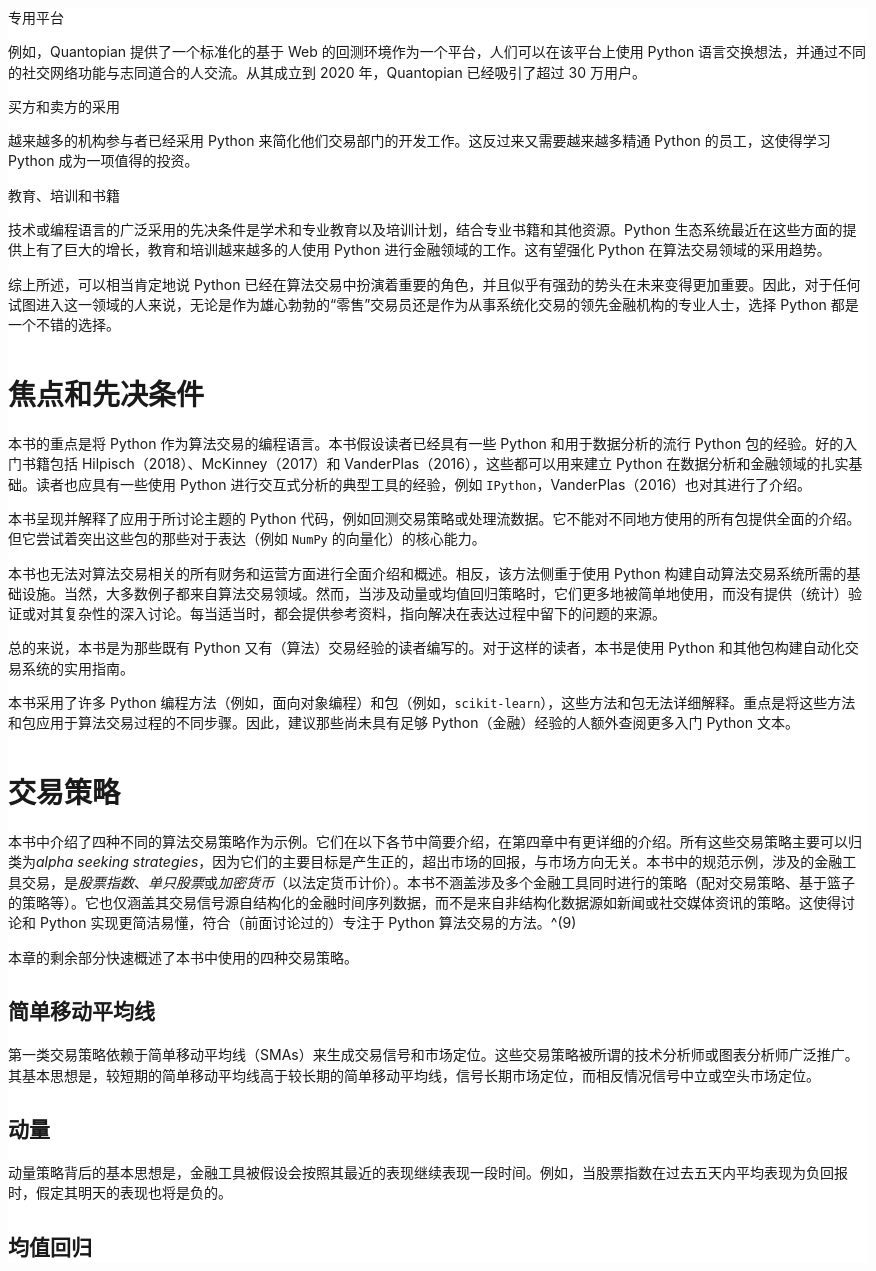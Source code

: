 专用平台

例如，Quantopian 提供了一个标准化的基于 Web 的回测环境作为一个平台，人们可以在该平台上使用 Python 语言交换想法，并通过不同的社交网络功能与志同道合的人交流。从其成立到 2020 年，Quantopian 已经吸引了超过 30 万用户。

买方和卖方的采用

越来越多的机构参与者已经采用 Python 来简化他们交易部门的开发工作。这反过来又需要越来越多精通 Python 的员工，这使得学习 Python 成为一项值得的投资。

教育、培训和书籍

技术或编程语言的广泛采用的先决条件是学术和专业教育以及培训计划，结合专业书籍和其他资源。Python 生态系统最近在这些方面的提供上有了巨大的增长，教育和培训越来越多的人使用 Python 进行金融领域的工作。这有望强化 Python 在算法交易领域的采用趋势。

综上所述，可以相当肯定地说 Python 已经在算法交易中扮演着重要的角色，并且似乎有强劲的势头在未来变得更加重要。因此，对于任何试图进入这一领域的人来说，无论是作为雄心勃勃的“零售”交易员还是作为从事系统化交易的领先金融机构的专业人士，选择 Python 都是一个不错的选择。

# 焦点和先决条件

本书的重点是将 Python 作为算法交易的编程语言。本书假设读者已经具有一些 Python 和用于数据分析的流行 Python 包的经验。好的入门书籍包括 Hilpisch（2018）、McKinney（2017）和 VanderPlas（2016），这些都可以用来建立 Python 在数据分析和金融领域的扎实基础。读者也应具有一些使用 Python 进行交互式分析的典型工具的经验，例如 `IPython`，VanderPlas（2016）也对其进行了介绍。

本书呈现并解释了应用于所讨论主题的 Python 代码，例如回测交易策略或处理流数据。它不能对不同地方使用的所有包提供全面的介绍。但它尝试着突出这些包的那些对于表达（例如 `NumPy` 的向量化）的核心能力。

本书也无法对算法交易相关的所有财务和运营方面进行全面介绍和概述。相反，该方法侧重于使用 Python 构建自动算法交易系统所需的基础设施。当然，大多数例子都来自算法交易领域。然而，当涉及动量或均值回归策略时，它们更多地被简单地使用，而没有提供（统计）验证或对其复杂性的深入讨论。每当适当时，都会提供参考资料，指向解决在表达过程中留下的问题的来源。

总的来说，本书是为那些既有 Python 又有（算法）交易经验的读者编写的。对于这样的读者，本书是使用 Python 和其他包构建自动化交易系统的实用指南。

本书采用了许多 Python 编程方法（例如，面向对象编程）和包（例如，`scikit-learn`），这些方法和包无法详细解释。重点是将这些方法和包应用于算法交易过程的不同步骤。因此，建议那些尚未具有足够 Python（金融）经验的人额外查阅更多入门 Python 文本。

# 交易策略

本书中介绍了四种不同的算法交易策略作为示例。它们在以下各节中简要介绍，在第四章中有更详细的介绍。所有这些交易策略主要可以归类为*alpha seeking* *strategies*，因为它们的主要目标是产生正的，超出市场的回报，与市场方向无关。本书中的规范示例，涉及的金融工具交易，是*股票指数*、*单只股票*或*加密货币*（以法定货币计价）。本书不涵盖涉及多个金融工具同时进行的策略（配对交易策略、基于篮子的策略等）。它也仅涵盖其交易信号源自结构化的金融时间序列数据，而不是来自非结构化数据源如新闻或社交媒体资讯的策略。这使得讨论和 Python 实现更简洁易懂，符合（前面讨论过的）专注于 Python 算法交易的方法。^(9)

本章的剩余部分快速概述了本书中使用的四种交易策略。

## 简单移动平均线

第一类交易策略依赖于简单移动平均线（SMAs）来生成交易信号和市场定位。这些交易策略被所谓的技术分析师或图表分析师广泛推广。其基本思想是，较短期的简单移动平均线高于较长期的简单移动平均线，信号长期市场定位，而相反情况信号中立或空头市场定位。

## 动量

动量策略背后的基本思想是，金融工具被假设会按照其最近的表现继续表现一段时间。例如，当股票指数在过去五天内平均表现为负回报时，假定其明天的表现也将是负的。

## 均值回归
